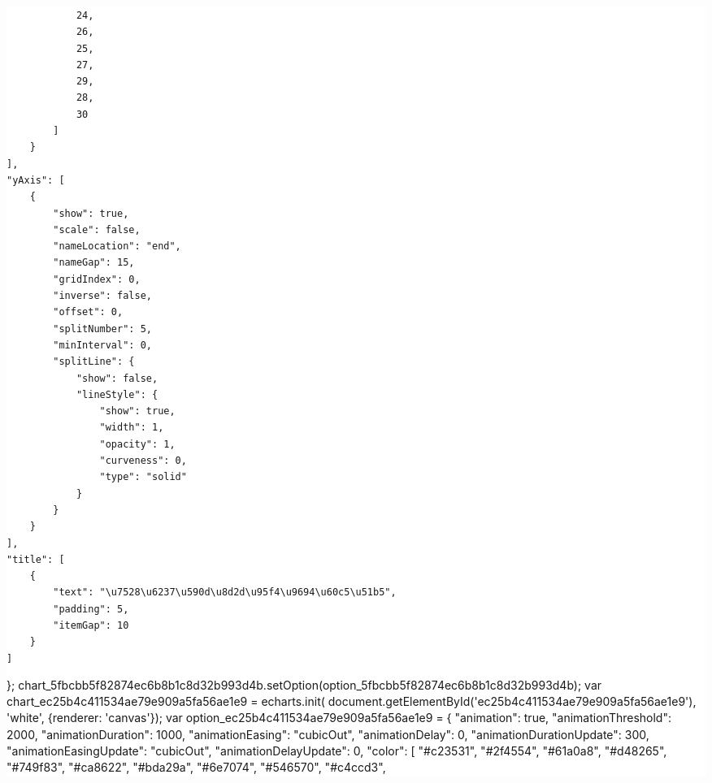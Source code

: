                 24,
                26,
                25,
                27,
                29,
                28,
                30
            ]
        }
    ],
    "yAxis": [
        {
            "show": true,
            "scale": false,
            "nameLocation": "end",
            "nameGap": 15,
            "gridIndex": 0,
            "inverse": false,
            "offset": 0,
            "splitNumber": 5,
            "minInterval": 0,
            "splitLine": {
                "show": false,
                "lineStyle": {
                    "show": true,
                    "width": 1,
                    "opacity": 1,
                    "curveness": 0,
                    "type": "solid"
                }
            }
        }
    ],
    "title": [
        {
            "text": "\u7528\u6237\u590d\u8d2d\u95f4\u9694\u60c5\u51b5",
            "padding": 5,
            "itemGap": 10
        }
    ]
};
                chart_5fbcbb5f82874ec6b8b1c8d32b993d4b.setOption(option_5fbcbb5f82874ec6b8b1c8d32b993d4b);
                var chart_ec25b4c411534ae79e909a5fa56ae1e9 = echarts.init(
                    document.getElementById('ec25b4c411534ae79e909a5fa56ae1e9'), 'white', {renderer: 'canvas'});
                var option_ec25b4c411534ae79e909a5fa56ae1e9 = {
    "animation": true,
    "animationThreshold": 2000,
    "animationDuration": 1000,
    "animationEasing": "cubicOut",
    "animationDelay": 0,
    "animationDurationUpdate": 300,
    "animationEasingUpdate": "cubicOut",
    "animationDelayUpdate": 0,
    "color": [
        "#c23531",
        "#2f4554",
        "#61a0a8",
        "#d48265",
        "#749f83",
        "#ca8622",
        "#bda29a",
        "#6e7074",
        "#546570",
        "#c4ccd3",